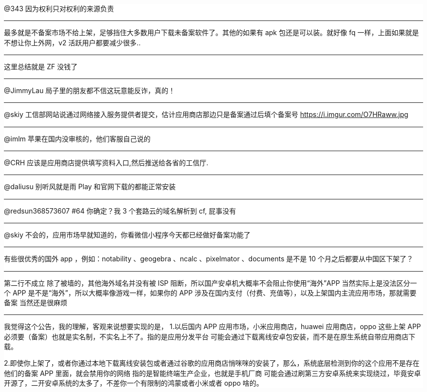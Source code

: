 @343 因为权利只对权利的来源负责

---------------------------------------------------

最多就是不备案市场不给上架，足够挡住大多数用户下载未备案软件了。其他的如果有 apk 包还是可以装。就好像 fq 一样，上面如果就是不想让你上外网，v2 活跃用户都要减少很多..

---------------------------------------------------

这里总结就是 ZF 没钱了

---------------------------------------------------

@JimmyLau 局子里的朋友都不信这玩意能反诈，真的！

---------------------------------------------------

@skiy 工信部网站说通过网络接入服务提供者提交，估计应用商店那边只是备案通过后填个备案号
https://i.imgur.com/O7HRaww.jpg

---------------------------------------------------

@imlm 苹果在国内没审核的，他们客服自己说的

---------------------------------------------------

@CRH 应该是应用商店提供填写资料入口,然后推送给各省的工信厅.

---------------------------------------------------

@daliusu 别听风就是雨 Play 和官网下载的都能正常安装

---------------------------------------------------

@redsun368573607 #64 你确定？我 3 个套路云的域名解析到 cf, 屁事没有

---------------------------------------------------

@skiy 不会的，应用市场早就知道的，你看微信小程序今天都已经做好备案功能了

---------------------------------------------------

有些很优秀的国外 app ，例如：notability 、geogebra 、ncalc 、pixelmator 、documents 是不是 10 个月之后都要从中国区下架了？

---------------------------------------------------

第二行不成立
除了被墙的，其他海外域名并没有被 ISP 阻断，所以国产安卓机大概率不会阻止你使用“海外”APP
当然实际上是没法区分一个 APP 是不是“海外”，所以大概率像游戏一样，如果你的 APP 涉及在国内支付（付费、充值等），以及上架国内主流应用市场，那就需要备案
当然还是很麻烦

---------------------------------------------------

我觉得这个公告，我的理解，客观来说想要实现的是，
1.以后国内 APP 应用市场，小米应用商店，huawei 应用商店，oppo 这些上架 APP 必须要（备案）也就是实名制，不实名上不了。指的是应用分发平台
可能会通过下载离线安卓包安装，而不是在原生系统自带应用商店下载。


2.即使你上架了，或者你通过本地下载离线安装包或者通过谷歌的应用商店悄咪咪的安装了，那么，系统底层检测到你的这个应用不是存在他们的备案 APP 里面，就会禁用你的网络 指的是智能终端生产企业，也就是手机厂商
可能会通过刷第三方安卓系统来实现绕过，毕竟安卓开源了，二开安卓系统的太多了，不差你一个有限制的鸿蒙或者小米或者 oppo 啥的。
